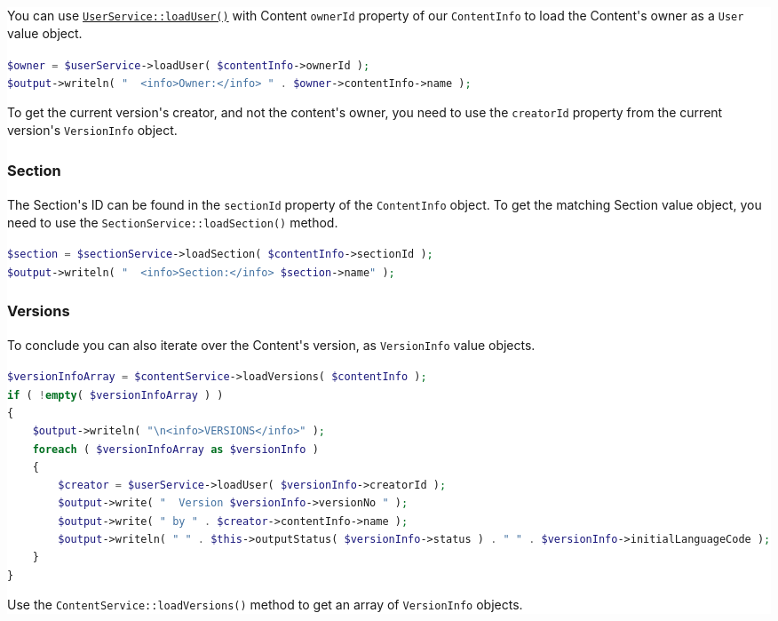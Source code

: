 You can use [`UserService::loadUser()`](http://apidoc.ez.no/sami/trunk/NS/html/eZ/Publish/API/Repository/UserService.html#method_loadUser) with Content `ownerId` property of our `ContentInfo` to load the Content's owner as a `User` value object.

``` php
$owner = $userService->loadUser( $contentInfo->ownerId );
$output->writeln( "  <info>Owner:</info> " . $owner->contentInfo->name );
```

To get the current version's creator, and not the content's owner, you need to use the `creatorId` property from the current version's `VersionInfo` object.

### Section

The Section's ID can be found in the `sectionId` property of the `ContentInfo` object. To get the matching Section value object, you need to use the `SectionService::loadSection()` method.

``` php
$section = $sectionService->loadSection( $contentInfo->sectionId );
$output->writeln( "  <info>Section:</info> $section->name" );
```

### Versions

To conclude you can also iterate over the Content's version, as `VersionInfo` value objects.

``` php
$versionInfoArray = $contentService->loadVersions( $contentInfo );
if ( !empty( $versionInfoArray ) )
{
    $output->writeln( "\n<info>VERSIONS</info>" );
    foreach ( $versionInfoArray as $versionInfo )
    {
        $creator = $userService->loadUser( $versionInfo->creatorId );
        $output->write( "  Version $versionInfo->versionNo " );
        $output->write( " by " . $creator->contentInfo->name );
        $output->writeln( " " . $this->outputStatus( $versionInfo->status ) . " " . $versionInfo->initialLanguageCode );
    }
}
```

Use the `ContentService::loadVersions()` method to get an array of `VersionInfo` objects.
